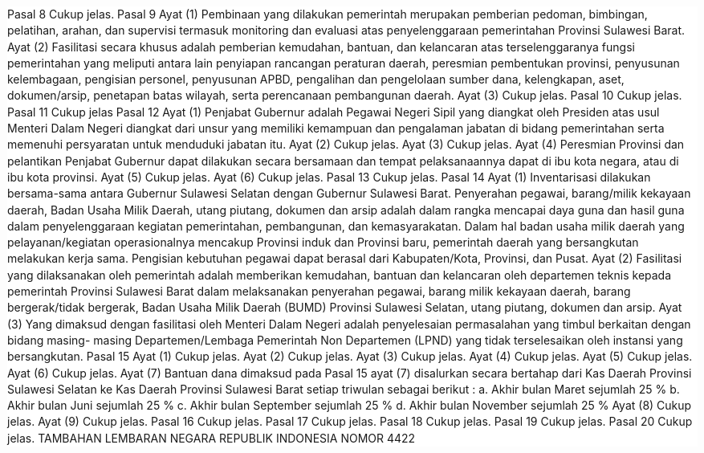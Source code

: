 Pasal 8
Cukup jelas.
Pasal 9
Ayat (1) Pembinaan yang dilakukan pemerintah merupakan pemberian pedoman, bimbingan, pelatihan, arahan, dan supervisi termasuk monitoring dan evaluasi atas penyelenggaraan pemerintahan Provinsi Sulawesi Barat. Ayat (2) Fasilitasi secara khusus adalah pemberian kemudahan, bantuan, dan kelancaran atas terselenggaranya fungsi pemerintahan yang meliputi antara lain penyiapan rancangan peraturan daerah, peresmian pembentukan provinsi, penyusunan kelembagaan, pengisian personel, penyusunan APBD, pengalihan dan pengelolaan sumber dana, kelengkapan, aset, dokumen/arsip, penetapan batas wilayah, serta perencanaan pembangunan daerah. Ayat (3) Cukup jelas.
Pasal 10
Cukup jelas.
Pasal 11
Cukup jelas
Pasal 12
Ayat (1) Penjabat Gubernur adalah Pegawai Negeri Sipil yang diangkat oleh Presiden atas usul Menteri Dalam Negeri diangkat dari unsur yang memiliki kemampuan dan pengalaman jabatan di bidang pemerintahan serta memenuhi persyaratan untuk menduduki jabatan itu. Ayat (2) Cukup jelas. Ayat (3) Cukup jelas. Ayat (4) Peresmian Provinsi dan pelantikan Penjabat Gubernur dapat dilakukan secara bersamaan dan tempat pelaksanaannya dapat di ibu kota negara, atau di ibu kota provinsi. Ayat (5) Cukup jelas. Ayat (6) Cukup jelas.
Pasal 13
Cukup jelas.
Pasal 14
Ayat (1) Inventarisasi dilakukan bersama-sama antara Gubernur Sulawesi Selatan dengan Gubernur Sulawesi Barat. Penyerahan pegawai, barang/milik kekayaan daerah, Badan Usaha Milik Daerah, utang piutang, dokumen dan arsip adalah dalam rangka mencapai daya guna dan hasil guna dalam penyelenggaraan kegiatan pemerintahan, pembangunan, dan kemasyarakatan. Dalam hal badan usaha milik daerah yang pelayanan/kegiatan operasionalnya mencakup Provinsi induk dan Provinsi baru, pemerintah daerah yang bersangkutan melakukan kerja sama. Pengisian kebutuhan pegawai dapat berasal dari Kabupaten/Kota, Provinsi, dan Pusat. Ayat (2) Fasilitasi yang dilaksanakan oleh pemerintah adalah memberikan kemudahan, bantuan dan kelancaran oleh departemen teknis kepada pemerintah Provinsi Sulawesi Barat dalam melaksanakan penyerahan pegawai, barang milik kekayaan daerah, barang bergerak/tidak bergerak, Badan Usaha Milik Daerah (BUMD) Provinsi Sulawesi Selatan, utang piutang, dokumen dan arsip. Ayat (3) Yang dimaksud dengan fasilitasi oleh Menteri Dalam Negeri adalah penyelesaian permasalahan yang timbul berkaitan dengan bidang masing- masing Departemen/Lembaga Pemerintah Non Departemen (LPND) yang tidak terselesaikan oleh instansi yang bersangkutan.
Pasal 15
Ayat (1) Cukup jelas. Ayat (2) Cukup jelas. Ayat (3) Cukup jelas. Ayat (4) Cukup jelas. Ayat (5) Cukup jelas. Ayat (6) Cukup jelas. Ayat (7) Bantuan dana dimaksud pada Pasal 15 ayat (7) disalurkan secara bertahap dari Kas Daerah Provinsi Sulawesi Selatan ke Kas Daerah Provinsi Sulawesi Barat setiap triwulan sebagai berikut :
a. Akhir bulan Maret sejumlah 25 % b. Akhir bulan Juni sejumlah 25 % c. Akhir bulan September sejumlah 25 % d. Akhir bulan November sejumlah 25 % Ayat (8) Cukup jelas. Ayat (9) Cukup jelas.
Pasal 16
Cukup jelas.
Pasal 17
Cukup jelas.
Pasal 18
Cukup jelas.
Pasal 19
Cukup jelas.
Pasal 20
Cukup jelas. TAMBAHAN LEMBARAN NEGARA REPUBLIK INDONESIA NOMOR 4422